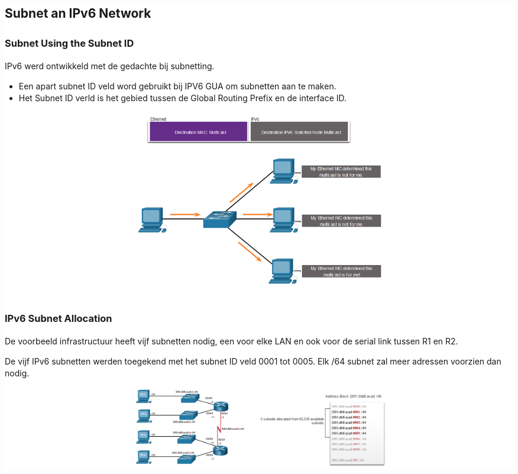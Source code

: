 ## Subnet an IPv6 Network

### Subnet Using the Subnet ID

IPv6 werd ontwikkeld met de gedachte bij subnetting.
- Een apart subnet ID veld word gebruikt bij IPV6 GUA om subnetten aan te maken.
- Het Subnet ID verld is het gebied tussen de Global Routing Prefix en de interface ID.

<p align='center'><img src='src/ipv6_subnetting.png' alt='' width='50%'></p>

### IPv6 Subnet Allocation

De voorbeeld infrastructuur heeft vijf subnetten nodig, een voor elke LAN en ook voor de serial link tussen R1 en R2.

De vijf IPv6 subnetten werden toegekend met het subnet ID veld 0001 tot 0005. Elk /64 subnet zal meer adressen voorzien dan nodig.

<p align='center'><img src='src/ipv6_subnetting_allocation.png' alt='' width='50%'></p>
